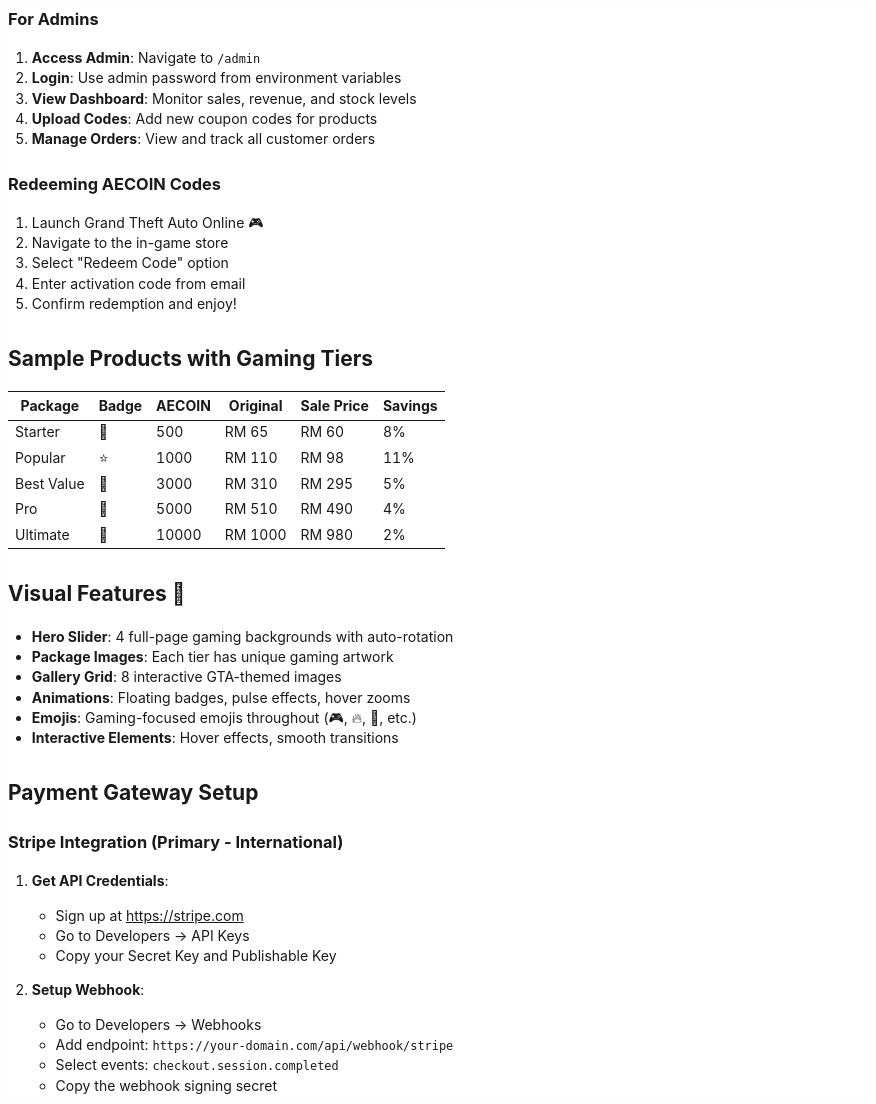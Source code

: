### For Admins
1. **Access Admin**: Navigate to `/admin`
2. **Login**: Use admin password from environment variables
3. **View Dashboard**: Monitor sales, revenue, and stock levels
4. **Upload Codes**: Add new coupon codes for products
5. **Manage Orders**: View and track all customer orders

### Redeeming AECOIN Codes
1. Launch Grand Theft Auto Online 🎮
2. Navigate to the in-game store
3. Select "Redeem Code" option
4. Enter activation code from email
5. Confirm redemption and enjoy!

## Sample Products with Gaming Tiers
| Package | Badge | AECOIN | Original | Sale Price | Savings |
|---------|-------|--------|----------|------------|---------|
| Starter | 🎯 | 500 | RM 65 | RM 60 | 8% |
| Popular | ⭐ | 1000 | RM 110 | RM 98 | 11% |
| Best Value | 💎 | 3000 | RM 310 | RM 295 | 5% |
| Pro | 🚀 | 5000 | RM 510 | RM 490 | 4% |
| Ultimate | 👑 | 10000 | RM 1000 | RM 980 | 2% |

## Visual Features 🎨
- **Hero Slider**: 4 full-page gaming backgrounds with auto-rotation
- **Package Images**: Each tier has unique gaming artwork
- **Gallery Grid**: 8 interactive GTA-themed images
- **Animations**: Floating badges, pulse effects, hover zooms
- **Emojis**: Gaming-focused emojis throughout (🎮, 🔥, 💎, etc.)
- **Interactive Elements**: Hover effects, smooth transitions

## Payment Gateway Setup

### Stripe Integration (Primary - International)
1. **Get API Credentials**:
   - Sign up at https://stripe.com
   - Go to Developers → API Keys
   - Copy your Secret Key and Publishable Key
   
2. **Setup Webhook**:
   - Go to Developers → Webhooks
   - Add endpoint: `https://your-domain.com/api/webhook/stripe`
   - Select events: `checkout.session.completed`
   - Copy the webhook signing secret
   